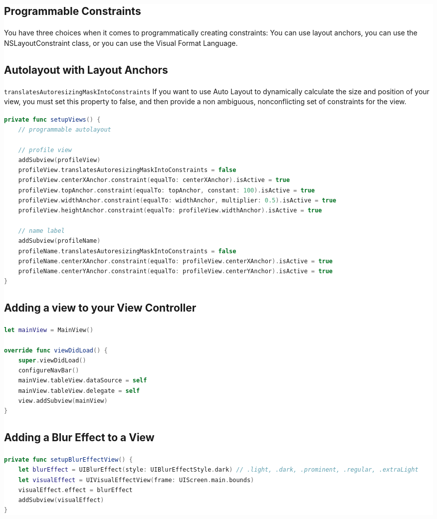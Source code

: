 ## Programmable Constraints
You have three choices when it comes to programmatically creating constraints: You can use layout anchors, you can use the NSLayoutConstraint class, or you can use the Visual Format Language.

## Autolayout with Layout Anchors
```translatesAutoresizingMaskIntoConstraints```
If you want to use Auto Layout to dynamically calculate the size and position of your view, you must set this property to false, and then provide a non ambiguous, nonconflicting set of constraints for the view.
```swift 
private func setupViews() {
    // programmable autolayout

    // profile view
    addSubview(profileView)
    profileView.translatesAutoresizingMaskIntoConstraints = false
    profileView.centerXAnchor.constraint(equalTo: centerXAnchor).isActive = true
    profileView.topAnchor.constraint(equalTo: topAnchor, constant: 100).isActive = true
    profileView.widthAnchor.constraint(equalTo: widthAnchor, multiplier: 0.5).isActive = true
    profileView.heightAnchor.constraint(equalTo: profileView.widthAnchor).isActive = true

    // name label
    addSubview(profileName)
    profileName.translatesAutoresizingMaskIntoConstraints = false 
    profileName.centerXAnchor.constraint(equalTo: profileView.centerXAnchor).isActive = true
    profileName.centerYAnchor.constraint(equalTo: profileView.centerYAnchor).isActive = true
}
```

## Adding a view to your View Controller
```swift
let mainView = MainView()

override func viewDidLoad() {
    super.viewDidLoad()
    configureNavBar()
    mainView.tableView.dataSource = self
    mainView.tableView.delegate = self 
    view.addSubview(mainView)
}
```

## Adding a Blur Effect to a View 
```swift 
private func setupBlurEffectView() {
    let blurEffect = UIBlurEffect(style: UIBlurEffectStyle.dark) // .light, .dark, .prominent, .regular, .extraLight
    let visualEffect = UIVisualEffectView(frame: UIScreen.main.bounds)
    visualEffect.effect = blurEffect
    addSubview(visualEffect)
}
```

